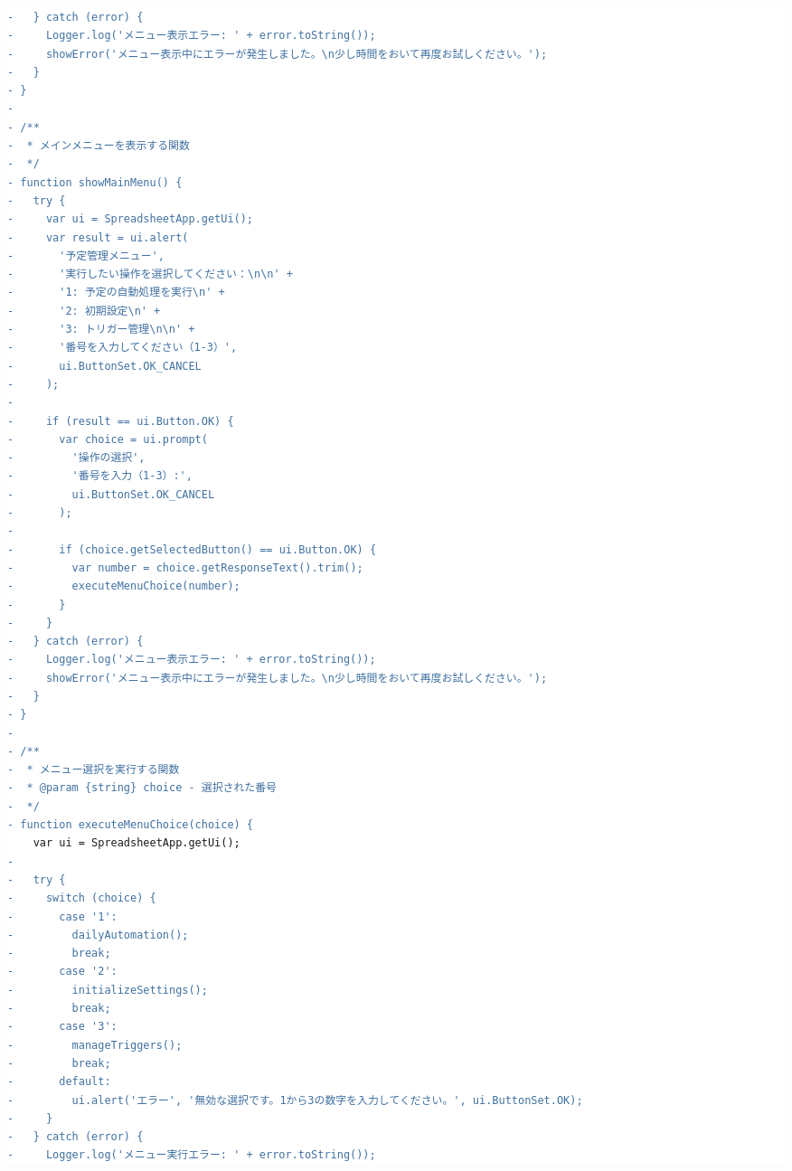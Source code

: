 ```diff
-   } catch (error) {
-     Logger.log('メニュー表示エラー: ' + error.toString());
-     showError('メニュー表示中にエラーが発生しました。\n少し時間をおいて再度お試しください。');
-   }
- }
- 
- /**
-  * メインメニューを表示する関数
-  */
- function showMainMenu() {
-   try {
-     var ui = SpreadsheetApp.getUi();
-     var result = ui.alert(
-       '予定管理メニュー',
-       '実行したい操作を選択してください：\n\n' +
-       '1: 予定の自動処理を実行\n' +
-       '2: 初期設定\n' +
-       '3: トリガー管理\n\n' +
-       '番号を入力してください（1-3）',
-       ui.ButtonSet.OK_CANCEL
-     );
- 
-     if (result == ui.Button.OK) {
-       var choice = ui.prompt(
-         '操作の選択',
-         '番号を入力（1-3）:',
-         ui.ButtonSet.OK_CANCEL
-       );
- 
-       if (choice.getSelectedButton() == ui.Button.OK) {
-         var number = choice.getResponseText().trim();
-         executeMenuChoice(number);
-       }
-     }
-   } catch (error) {
-     Logger.log('メニュー表示エラー: ' + error.toString());
-     showError('メニュー表示中にエラーが発生しました。\n少し時間をおいて再度お試しください。');
-   }
- }
- 
- /**
-  * メニュー選択を実行する関数
-  * @param {string} choice - 選択された番号
-  */
- function executeMenuChoice(choice) {
    var ui = SpreadsheetApp.getUi();
-   
-   try {
-     switch (choice) {
-       case '1':
-         dailyAutomation();
-         break;
-       case '2':
-         initializeSettings();
-         break;
-       case '3':
-         manageTriggers();
-         break;
-       default:
-         ui.alert('エラー', '無効な選択です。1から3の数字を入力してください。', ui.ButtonSet.OK);
-     }
-   } catch (error) {
-     Logger.log('メニュー実行エラー: ' + error.toString());
```
